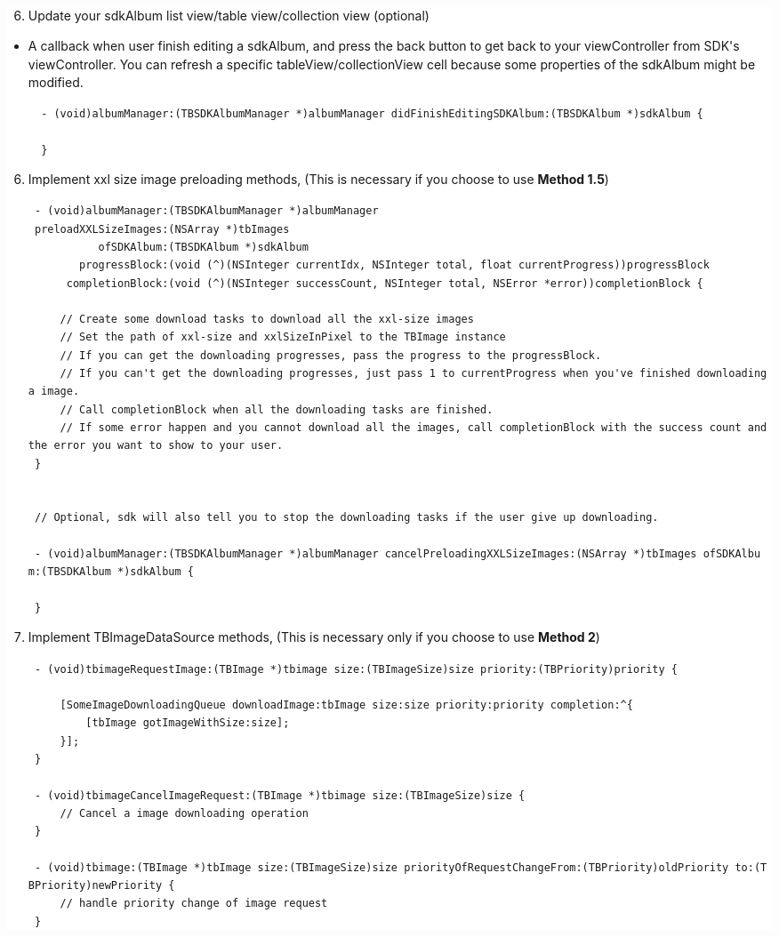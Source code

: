 6. Update your sdkAlbum list view/table view/collection view (optional)

* A callback when user finish editing a sdkAlbum, and press the back button to get back to your viewController from SDK's viewController. You can refresh a specific tableView/collectionView cell because some properties of the sdkAlbum might be modified.
	
		- (void)albumManager:(TBSDKAlbumManager *)albumManager didFinishEditingSDKAlbum:(TBSDKAlbum *)sdkAlbum {
		
		}
	
6. Implement xxl size image preloading methods, (This is necessary if you choose to use **Method 1.5**)

		- (void)albumManager:(TBSDKAlbumManager *)albumManager
		preloadXXLSizeImages:(NSArray *)tbImages
          		  ofSDKAlbum:(TBSDKAlbum *)sdkAlbum
          	   progressBlock:(void (^)(NSInteger currentIdx, NSInteger total, float currentProgress))progressBlock
          	 completionBlock:(void (^)(NSInteger successCount, NSInteger total, NSError *error))completionBlock {
		    
		    // Create some download tasks to download all the xxl-size images
		    // Set the path of xxl-size and xxlSizeInPixel to the TBImage instance 
		    // If you can get the downloading progresses, pass the progress to the progressBlock. 
		    // If you can't get the downloading progresses, just pass 1 to currentProgress when you've finished downloading a image.
		    // Call completionBlock when all the downloading tasks are finished.
		    // If some error happen and you cannot download all the images, call completionBlock with the success count and the error you want to show to your user.
		}		
		
		
		// Optional, sdk will also tell you to stop the downloading tasks if the user give up downloading.
		
		- (void)albumManager:(TBSDKAlbumManager *)albumManager cancelPreloadingXXLSizeImages:(NSArray *)tbImages ofSDKAlbum:(TBSDKAlbum *)sdkAlbum {
		    
		}
		
7. Implement TBImageDataSource methods, (This is necessary only if you choose to use **Method 2**)
	
		- (void)tbimageRequestImage:(TBImage *)tbimage size:(TBImageSize)size priority:(TBPriority)priority {
		
			[SomeImageDownloadingQueue downloadImage:tbImage size:size priority:priority completion:^{
				[tbImage gotImageWithSize:size];
			}];
		}
		
		- (void)tbimageCancelImageRequest:(TBImage *)tbimage size:(TBImageSize)size {
			// Cancel a image downloading operation
		}
	
		- (void)tbimage:(TBImage *)tbImage size:(TBImageSize)size priorityOfRequestChangeFrom:(TBPriority)oldPriority to:(TBPriority)newPriority {
			// handle priority change of image request
		}
		